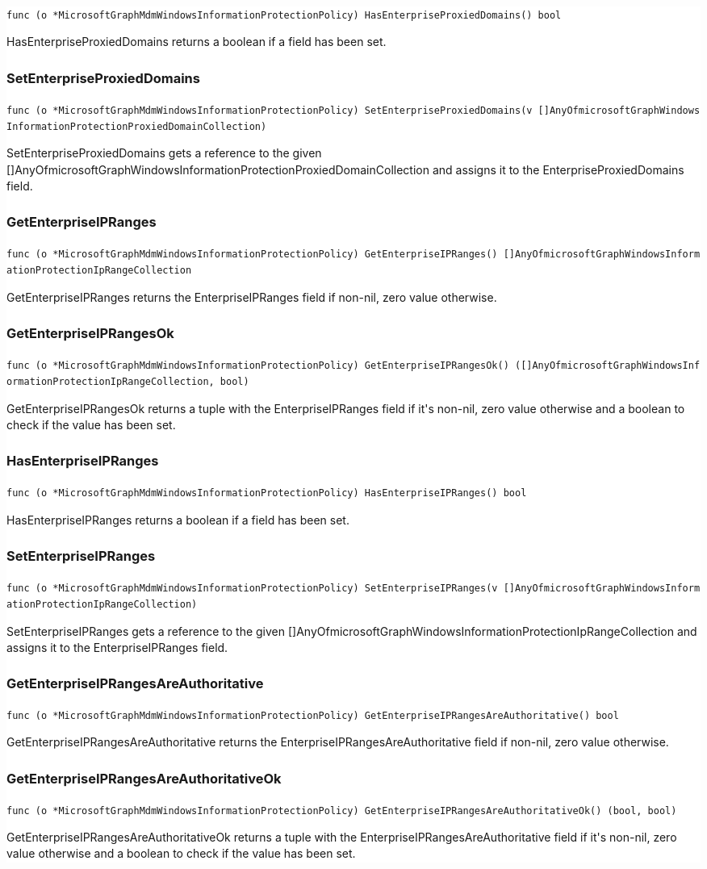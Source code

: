 `func (o *MicrosoftGraphMdmWindowsInformationProtectionPolicy) HasEnterpriseProxiedDomains() bool`

HasEnterpriseProxiedDomains returns a boolean if a field has been set.

### SetEnterpriseProxiedDomains

`func (o *MicrosoftGraphMdmWindowsInformationProtectionPolicy) SetEnterpriseProxiedDomains(v []AnyOfmicrosoftGraphWindowsInformationProtectionProxiedDomainCollection)`

SetEnterpriseProxiedDomains gets a reference to the given []AnyOfmicrosoftGraphWindowsInformationProtectionProxiedDomainCollection and assigns it to the EnterpriseProxiedDomains field.

### GetEnterpriseIPRanges

`func (o *MicrosoftGraphMdmWindowsInformationProtectionPolicy) GetEnterpriseIPRanges() []AnyOfmicrosoftGraphWindowsInformationProtectionIpRangeCollection`

GetEnterpriseIPRanges returns the EnterpriseIPRanges field if non-nil, zero value otherwise.

### GetEnterpriseIPRangesOk

`func (o *MicrosoftGraphMdmWindowsInformationProtectionPolicy) GetEnterpriseIPRangesOk() ([]AnyOfmicrosoftGraphWindowsInformationProtectionIpRangeCollection, bool)`

GetEnterpriseIPRangesOk returns a tuple with the EnterpriseIPRanges field if it's non-nil, zero value otherwise
and a boolean to check if the value has been set.

### HasEnterpriseIPRanges

`func (o *MicrosoftGraphMdmWindowsInformationProtectionPolicy) HasEnterpriseIPRanges() bool`

HasEnterpriseIPRanges returns a boolean if a field has been set.

### SetEnterpriseIPRanges

`func (o *MicrosoftGraphMdmWindowsInformationProtectionPolicy) SetEnterpriseIPRanges(v []AnyOfmicrosoftGraphWindowsInformationProtectionIpRangeCollection)`

SetEnterpriseIPRanges gets a reference to the given []AnyOfmicrosoftGraphWindowsInformationProtectionIpRangeCollection and assigns it to the EnterpriseIPRanges field.

### GetEnterpriseIPRangesAreAuthoritative

`func (o *MicrosoftGraphMdmWindowsInformationProtectionPolicy) GetEnterpriseIPRangesAreAuthoritative() bool`

GetEnterpriseIPRangesAreAuthoritative returns the EnterpriseIPRangesAreAuthoritative field if non-nil, zero value otherwise.

### GetEnterpriseIPRangesAreAuthoritativeOk

`func (o *MicrosoftGraphMdmWindowsInformationProtectionPolicy) GetEnterpriseIPRangesAreAuthoritativeOk() (bool, bool)`

GetEnterpriseIPRangesAreAuthoritativeOk returns a tuple with the EnterpriseIPRangesAreAuthoritative field if it's non-nil, zero value otherwise
and a boolean to check if the value has been set.
